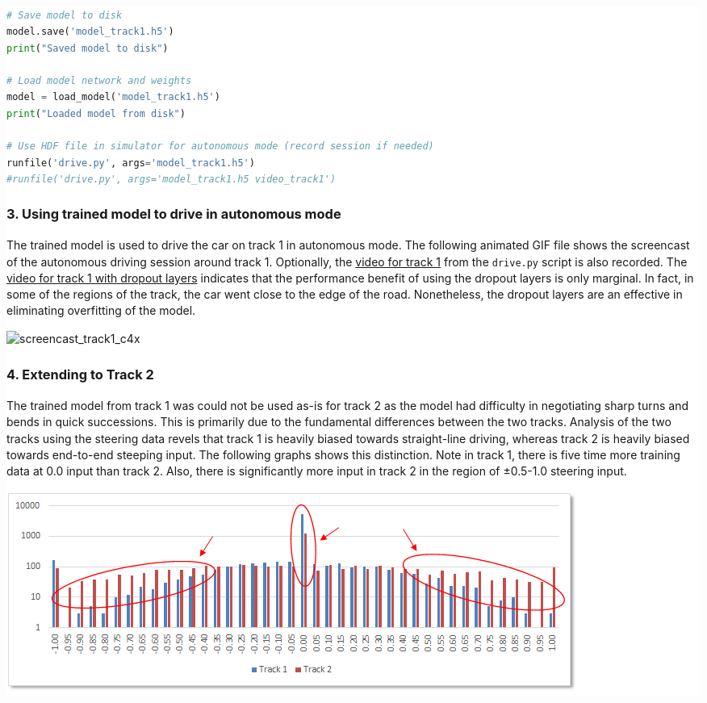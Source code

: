```python
# Save model to disk
model.save('model_track1.h5')
print("Saved model to disk")

# Load model network and weights
model = load_model('model_track1.h5')
print("Loaded model from disk")

# Use HDF file in simulator for autonomous mode (record session if needed)
runfile('drive.py', args='model_track1.h5')
#runfile('drive.py', args='model_track1.h5 video_track1')
```

### 3. Using trained model to drive in autonomous mode

The trained model is used to drive the car on track 1 in autonomous mode. The following animated GIF file shows the screencast of the autonomous driving session around track 1. Optionally, the [video for track 1](writeup_media/video_track1.mp4) from the `drive.py` script is also recorded. The [video for track 1 with dropout layers](writeup_media/video_dropout.mp4) indicates that the performance benefit of using the dropout layers is only marginal. In fact, in some of the regions of the track, the car went close to the edge of the road. Nonetheless, the dropout layers are an effective in eliminating overfitting of the model.

![screencast_track1_c4x](writeup_media/screencast_track1_c4x.gif)



### 4. Extending to Track 2

The trained model from track 1 was could not be used as-is for track 2 as the model had difficulty in negotiating sharp turns and bends in quick successions. This is primarily due to the fundamental differences between the two tracks. Analysis of the two tracks using the steering data revels that track 1 is heavily biased towards straight-line driving, whereas track 2 is heavily biased towards end-to-end steeping input. The following graphs shows this distinction. Note in track 1, there is five time more training data at 0.0 input than track 2. Also, there is significantly more input in track 2 in the region of &plusmn;0.5-1.0 steering input.

![track2_diff](writeup_media/track2_diff.png)

